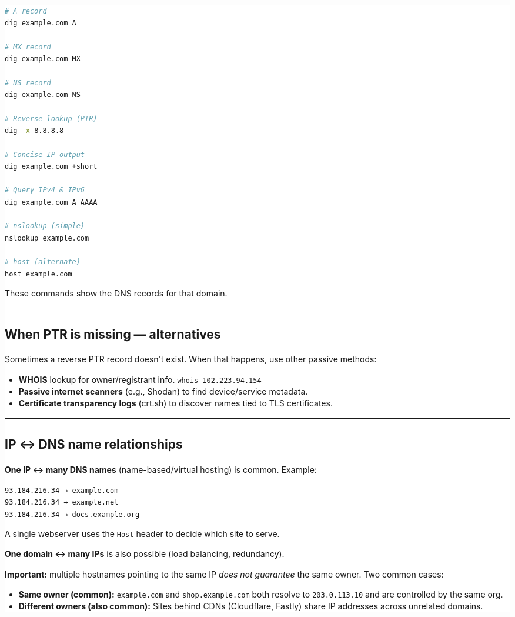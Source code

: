 ```bash
# A record
dig example.com A

# MX record
dig example.com MX

# NS record
dig example.com NS

# Reverse lookup (PTR)
dig -x 8.8.8.8

# Concise IP output
dig example.com +short

# Query IPv4 & IPv6
dig example.com A AAAA

# nslookup (simple)
nslookup example.com

# host (alternate)
host example.com
```

These commands show the DNS records for that domain.

---

## When PTR is missing — alternatives
Sometimes a reverse PTR record doesn't exist. When that happens, use other passive methods:
- **WHOIS** lookup for owner/registrant info. `whois 102.223.94.154`
- **Passive internet scanners** (e.g., Shodan) to find device/service metadata.
- **Certificate transparency logs** (crt.sh) to discover names tied to TLS certificates.

---

## IP ↔ DNS name relationships
**One IP ↔ many DNS names** (name-based/virtual hosting) is common. Example:
```
93.184.216.34 → example.com
93.184.216.34 → example.net
93.184.216.34 → docs.example.org
```
A single webserver uses the `Host` header to decide which site to serve.

**One domain ↔ many IPs** is also possible (load balancing, redundancy).

**Important:** multiple hostnames pointing to the same IP *does not guarantee* the same owner. Two common cases:

- **Same owner (common):** `example.com` and `shop.example.com` both resolve to `203.0.113.10` and are controlled by the same org.
- **Different owners (also common):** Sites behind CDNs (Cloudflare, Fastly) share IP addresses across unrelated domains.
